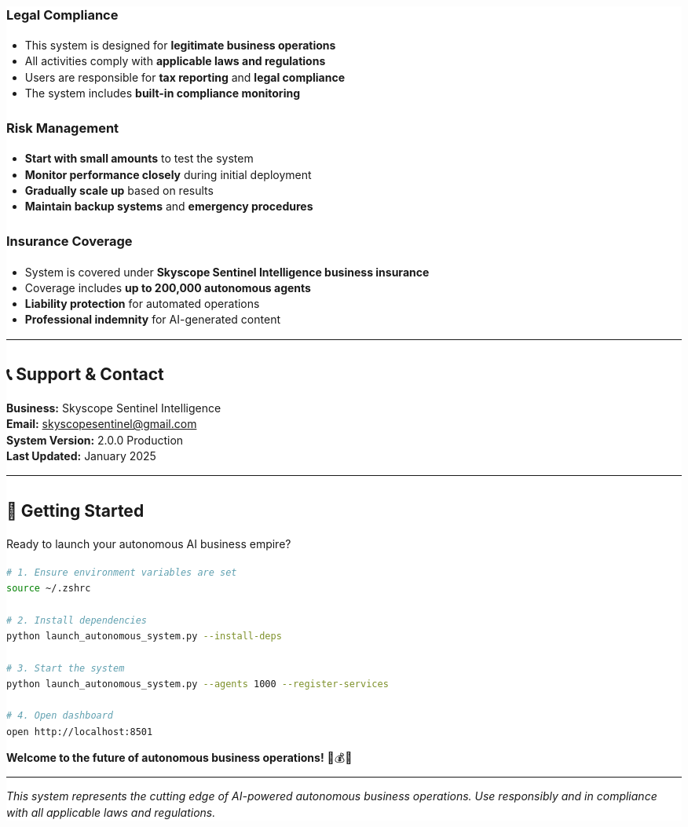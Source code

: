 ### Legal Compliance
- This system is designed for **legitimate business operations**
- All activities comply with **applicable laws and regulations**
- Users are responsible for **tax reporting** and **legal compliance**
- The system includes **built-in compliance monitoring**

### Risk Management
- **Start with small amounts** to test the system
- **Monitor performance closely** during initial deployment
- **Gradually scale up** based on results
- **Maintain backup systems** and **emergency procedures**

### Insurance Coverage
- System is covered under **Skyscope Sentinel Intelligence business insurance**
- Coverage includes **up to 200,000 autonomous agents**
- **Liability protection** for automated operations
- **Professional indemnity** for AI-generated content

---

## 📞 Support & Contact

**Business:** Skyscope Sentinel Intelligence  
**Email:** skyscopesentinel@gmail.com  
**System Version:** 2.0.0 Production  
**Last Updated:** January 2025  

---

## 🎉 Getting Started

Ready to launch your autonomous AI business empire? 

```bash
# 1. Ensure environment variables are set
source ~/.zshrc

# 2. Install dependencies
python launch_autonomous_system.py --install-deps

# 3. Start the system
python launch_autonomous_system.py --agents 1000 --register-services

# 4. Open dashboard
open http://localhost:8501
```

**Welcome to the future of autonomous business operations!** 🚀💰🤖

---

*This system represents the cutting edge of AI-powered autonomous business operations. Use responsibly and in compliance with all applicable laws and regulations.*
